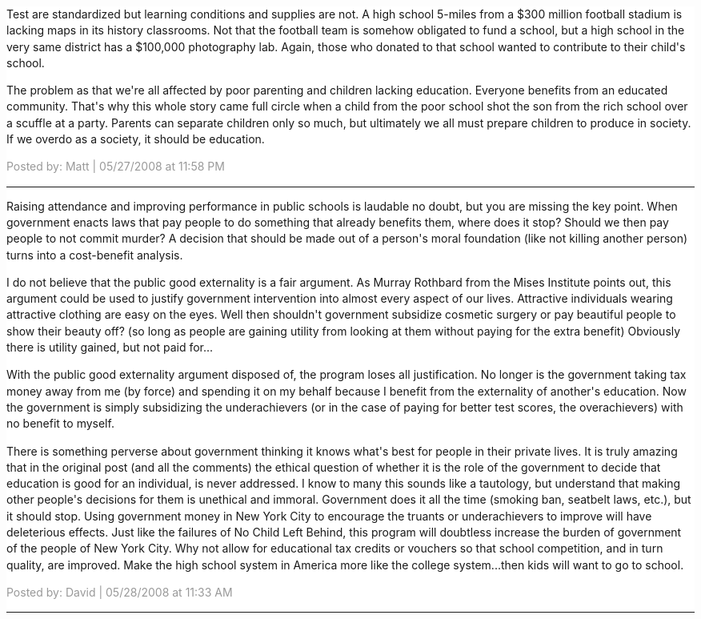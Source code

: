 Test are standardized but learning conditions and supplies are not.  A high school 5-miles from a $300 million football stadium is lacking maps in its history classrooms.  Not that the football team is somehow obligated to fund a school, but a high school in the very same district has a $100,000 photography lab.  Again, those who donated to that school wanted to contribute to their child's school.

The problem as that we're all affected by poor parenting and children lacking education.  Everyone benefits from an educated community.  That's why this whole story came full circle when a child from the poor school shot the son from the rich school over a scuffle at a party.  Parents can separate children only so much, but ultimately we all must prepare children to produce in society.  If we overdo as a society, it should be education.

<span style="color:#999">Posted by: Matt | 05/27/2008 at 11:58 PM</span>

---

Raising attendance and improving performance in public schools is laudable no doubt, but you are missing the key point.  When government enacts laws that pay people to do something that already benefits them, where does it stop?  Should we then pay people to not commit murder?  A decision that should be made out of a person's moral foundation (like not killing another person) turns into a cost-benefit analysis.



I do not believe that the public good externality is a fair argument.   As Murray Rothbard from the Mises Institute points out, this argument could be used to justify government intervention into almost every aspect of our lives.  Attractive individuals wearing attractive clothing are easy on the eyes.  Well then shouldn't government subsidize cosmetic surgery or pay beautiful people to show their beauty off? (so long as people are gaining utility from looking at them without paying for the extra benefit)  Obviously there is utility gained, but not paid for...




With the public good externality argument disposed of, the program loses all justification.  No longer is the government taking tax money away from me (by force) and spending it on my behalf because I benefit from the externality of another's education.  Now the government is simply subsidizing the underachievers (or in the case of paying for better test scores, the overachievers) with no benefit to myself.  




There is something perverse about government thinking it knows what's best for people in their private lives.  It is truly amazing that in the original post (and all the comments) the ethical question of whether it is the role of the government to decide that education is good for an individual, is never addressed.  I know to many this sounds like a tautology, but understand that making other people's decisions for them is unethical and immoral.  Government does it all the time (smoking ban, seatbelt laws, etc.), but it should stop.  Using government money in New York City to encourage the truants or underachievers to improve will have deleterious effects.  Just like the failures of No Child Left Behind, this program will doubtless increase the burden of government of the people of New York City.  Why not allow for educational tax credits or vouchers so that school competition, and in turn quality, are improved.  Make the high school system in America more like the college system...then kids will want to go to school.

<span style="color:#999">Posted by: David | 05/28/2008 at 11:33 AM</span>

---
